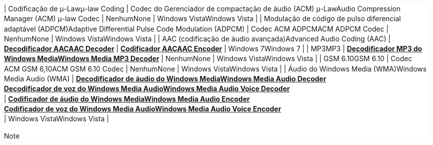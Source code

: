 | <span data-ttu-id="5f24d-158">Codificação de μ-Law</span><span class="sxs-lookup"><span data-stu-id="5f24d-158">μ-law Coding</span></span>                                        | <span data-ttu-id="5f24d-159">Codec do Gerenciador de compactação de áudio (ACM) μ-Law</span><span class="sxs-lookup"><span data-stu-id="5f24d-159">Audio Compression Manager (ACM) μ-law Codec</span></span>                                                                                                                      | <span data-ttu-id="5f24d-160">Nenhum</span><span class="sxs-lookup"><span data-stu-id="5f24d-160">None</span></span>                                                                                                                                                             | <span data-ttu-id="5f24d-161">Windows Vista</span><span class="sxs-lookup"><span data-stu-id="5f24d-161">Windows Vista</span></span> |
| <span data-ttu-id="5f24d-162">Modulação de código de pulso diferencial adaptável (ADPCM)</span><span class="sxs-lookup"><span data-stu-id="5f24d-162">Adaptive Differential Pulse Code Modulation (ADPCM)</span></span> | <span data-ttu-id="5f24d-163">Codec ACM ADPCM</span><span class="sxs-lookup"><span data-stu-id="5f24d-163">ACM ADPCM Codec</span></span>                                                                                                                                                  | <span data-ttu-id="5f24d-164">Nenhum</span><span class="sxs-lookup"><span data-stu-id="5f24d-164">None</span></span>                                                                                                                                                             | <span data-ttu-id="5f24d-165">Windows Vista</span><span class="sxs-lookup"><span data-stu-id="5f24d-165">Windows Vista</span></span> |
| <span data-ttu-id="5f24d-166">AAC (codificação de áudio avançada)</span><span class="sxs-lookup"><span data-stu-id="5f24d-166">Advanced Audio Coding (AAC)</span></span>                         | [<span data-ttu-id="5f24d-167">**Decodificador AAC**</span><span class="sxs-lookup"><span data-stu-id="5f24d-167">**AAC Decoder**</span></span>](aac-decoder.md)                                                                                                                               | [<span data-ttu-id="5f24d-168">**Codificador AAC**</span><span class="sxs-lookup"><span data-stu-id="5f24d-168">**AAC Encoder**</span></span>](aac-encoder.md)                                                                                                                               | <span data-ttu-id="5f24d-169">Windows 7</span><span class="sxs-lookup"><span data-stu-id="5f24d-169">Windows 7</span></span>     |
| <span data-ttu-id="5f24d-170">MP3</span><span class="sxs-lookup"><span data-stu-id="5f24d-170">MP3</span></span>                                                 | [<span data-ttu-id="5f24d-171">**Decodificador MP3 do Windows Media**</span><span class="sxs-lookup"><span data-stu-id="5f24d-171">**Windows Media MP3 Decoder**</span></span>](windows-media-mp3-decoder.md)                                                                                                   | <span data-ttu-id="5f24d-172">Nenhum</span><span class="sxs-lookup"><span data-stu-id="5f24d-172">None</span></span>                                                                                                                                                             | <span data-ttu-id="5f24d-173">Windows Vista</span><span class="sxs-lookup"><span data-stu-id="5f24d-173">Windows Vista</span></span> |
| <span data-ttu-id="5f24d-174">GSM 6.10</span><span class="sxs-lookup"><span data-stu-id="5f24d-174">GSM 6.10</span></span>                                            | <span data-ttu-id="5f24d-175">Codec ACM GSM 6,10</span><span class="sxs-lookup"><span data-stu-id="5f24d-175">ACM GSM 6.10 Codec</span></span>                                                                                                                                               | <span data-ttu-id="5f24d-176">Nenhum</span><span class="sxs-lookup"><span data-stu-id="5f24d-176">None</span></span>                                                                                                                                                             | <span data-ttu-id="5f24d-177">Windows Vista</span><span class="sxs-lookup"><span data-stu-id="5f24d-177">Windows Vista</span></span> |
| <span data-ttu-id="5f24d-178">Áudio do Windows Media (WMA)</span><span class="sxs-lookup"><span data-stu-id="5f24d-178">Windows Media Audio (WMA)</span></span>                           | [<span data-ttu-id="5f24d-179">**Decodificador de áudio do Windows Media**</span><span class="sxs-lookup"><span data-stu-id="5f24d-179">**Windows Media Audio Decoder**</span></span>](windowsmediaaudiodecoder.md)<br/> [<span data-ttu-id="5f24d-180">**Decodificador de voz do Windows Media Audio**</span><span class="sxs-lookup"><span data-stu-id="5f24d-180">**Windows Media Audio Voice Decoder**</span></span>](windowsmediaaudiovoicedecoder.md)<br/> | [<span data-ttu-id="5f24d-181">**Codificador de áudio do Windows Media**</span><span class="sxs-lookup"><span data-stu-id="5f24d-181">**Windows Media Audio Encoder**</span></span>](windowsmediaaudioencoder.md)<br/> [<span data-ttu-id="5f24d-182">**Codificador de voz do Windows Media Audio**</span><span class="sxs-lookup"><span data-stu-id="5f24d-182">**Windows Media Audio Voice Encoder**</span></span>](windowsmediaaudiovoiceencoder.md)<br/> | <span data-ttu-id="5f24d-183">Windows Vista</span><span class="sxs-lookup"><span data-stu-id="5f24d-183">Windows Vista</span></span> |



 

> [!Note]  